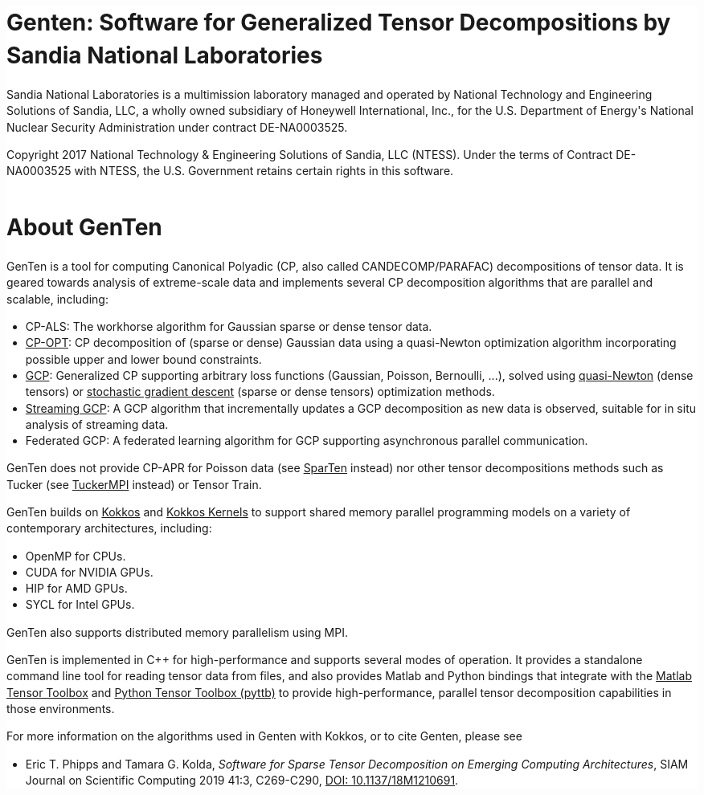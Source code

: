 # Genten: Software for Generalized Tensor Decompositions by Sandia National Laboratories

Sandia National Laboratories is a multimission laboratory managed and operated
by National Technology and Engineering Solutions of Sandia, LLC, a wholly owned
subsidiary of Honeywell International, Inc., for the U.S. Department
of Energy's National Nuclear Security Administration under contract
DE-NA0003525.

Copyright 2017 National Technology & Engineering Solutions of Sandia, LLC
(NTESS). Under the terms of Contract DE-NA0003525 with NTESS, the U.S.
Government retains certain rights in this software.

# About GenTen

GenTen is a tool for computing Canonical Polyadic (CP, also called CANDECOMP/PARAFAC) decompositions of tensor data.  It is geared towards analysis of extreme-scale data and implements several CP decomposition algorithms that are parallel and scalable, including:
* CP-ALS:  The workhorse algorithm for Gaussian sparse or dense tensor data.
* [CP-OPT](https://doi.org/10.1002/cem.1335):  CP decomposition of (sparse or dense) Gaussian data using a quasi-Newton optimization algorithm incorporating possible upper and lower bound constraints.
* [GCP](https://epubs.siam.org/doi/abs/10.1137/18M1203626):  Generalized CP supporting arbitrary loss functions (Gaussian, Poisson, Bernoulli, ...), solved using [quasi-Newton](https://epubs.siam.org/doi/abs/10.1137/18M1203626) (dense tensors) or [stochastic gradient descent](https://doi.org/10.1137/19M1266265) (sparse or dense tensors) optimization methods.
* [Streaming GCP](https://doi.org/10.1145/3592979.3593405): A GCP algorithm that incrementally updates a GCP decomposition as new data is observed, suitable for in situ analysis of streaming data.
* Federated GCP:  A federated learning algorithm for GCP supporting asynchronous parallel communication.

GenTen does not provide CP-APR for Poisson data (see [SparTen](https://github.com/sandialabs/sparten) instead) nor other tensor decompositions methods such as Tucker (see [TuckerMPI](https://gitlab.com/tensors/TuckerMPI) instead) or Tensor Train. 

GenTen builds on [Kokkos](https://github.com/kokkos/kokkos) and [Kokkos Kernels](https://github.com/kokkos/kokkos-kernels) to support shared memory parallel programming models on a variety of contemporary architectures, including:
* OpenMP for CPUs.
* CUDA for NVIDIA GPUs.
* HIP for AMD GPUs.
* SYCL for Intel GPUs.

GenTen also supports distributed memory parallelism using MPI.

GenTen is implemented in C++ for high-performance and supports several modes of operation.  It provides a standalone command line tool for reading tensor data from files, and also provides Matlab and Python bindings that integrate with the [Matlab Tensor Toolbox](https://www.tensortoolbox.org/) and [Python Tensor Toolbox (pyttb)](https://github.com/sandialabs/pyttb) to provide high-performance, parallel tensor decomposition capabilities in those environments.

For more information on the algorithms used in Genten with Kokkos, or to cite Genten, please see
* Eric T. Phipps and Tamara G. Kolda, *Software for Sparse Tensor Decomposition on Emerging Computing Architectures*, SIAM Journal on Scientific Computing 2019 41:3, C269-C290, [DOI: 10.1137/18M1210691](https://epubs.siam.org/doi/ref/10.1137/18M1210691).
